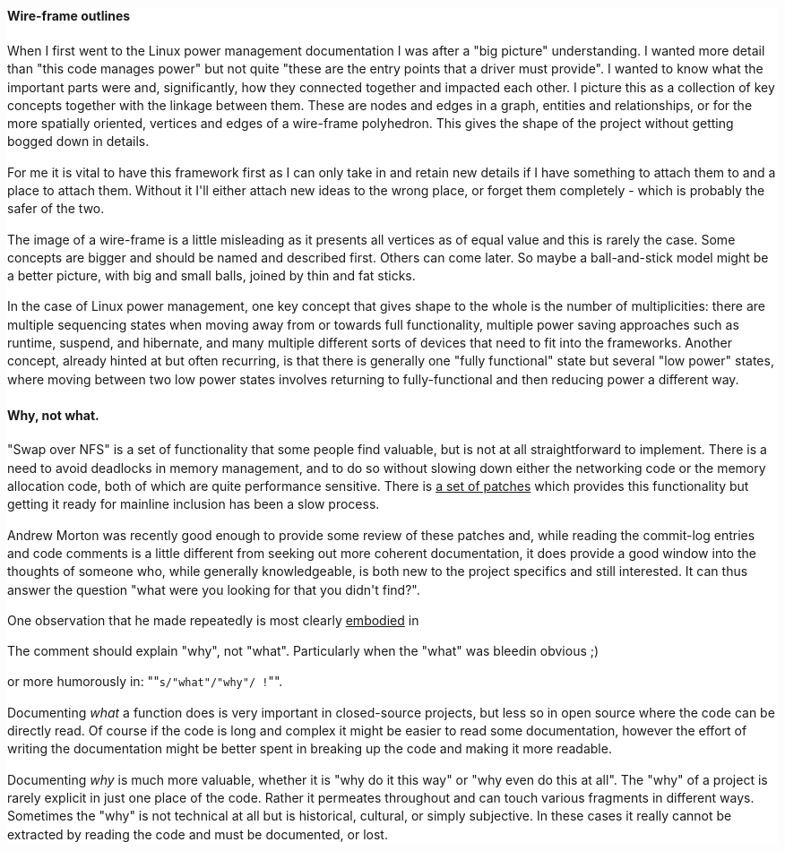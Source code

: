 #### Wire-frame outlines

When I first went to the Linux power management documentation I was after a "big picture" understanding. I wanted more detail than "this code manages power" but not quite "these are the entry points that a driver must provide". I wanted to know what the important parts were and, significantly, how they connected together and impacted each other. I picture this as a collection of key concepts together with the linkage between them. These are nodes and edges in a graph, entities and relationships, or for the more spatially oriented, vertices and edges of a wire-frame polyhedron. This gives the shape of the project without getting bogged down in details. 

For me it is vital to have this framework first as I can only take in and retain new details if I have something to attach them to and a place to attach them. Without it I'll either attach new ideas to the wrong place, or forget them completely - which is probably the safer of the two. 

The image of a wire-frame is a little misleading as it presents all vertices as of equal value and this is rarely the case. Some concepts are bigger and should be named and described first. Others can come later. So maybe a ball-and-stick model might be a better picture, with big and small balls, joined by thin and fat sticks. 

In the case of Linux power management, one key concept that gives shape to the whole is the number of multiplicities: there are multiple sequencing states when moving away from or towards full functionality, multiple power saving approaches such as runtime, suspend, and hibernate, and many multiple different sorts of devices that need to fit into the frameworks. Another concept, already hinted at but often recurring, is that there is generally one "fully functional" state but several "low power" states, where moving between two low power states involves returning to fully-functional and then reducing power a different way. 

#### Why, not what.

"Swap over NFS" is a set of functionality that some people find valuable, but is not at all straightforward to implement. There is a need to avoid deadlocks in memory management, and to do so without slowing down either the networking code or the memory allocation code, both of which are quite performance sensitive. There is [a set of patches](/Articles/504262/) which provides this functionality but getting it ready for mainline inclusion has been a slow process. 

Andrew Morton was recently good enough to provide some review of these patches and, while reading the commit-log entries and code comments is a little different from seeking out more coherent documentation, it does provide a good window into the thoughts of someone who, while generally knowledgeable, is both new to the project specifics and still interested. It can thus answer the question "what were you looking for that you didn't find?". 

One observation that he made repeatedly is most clearly [embodied](https://lkml.org/lkml/2012/5/1/307) in 

The comment should explain "why", not "what". Particularly when the "what" was bleedin obvious ;) 

or more humorously in: ""`s/"what"/"why"/ !`"". 

Documenting _what_ a function does is very important in closed-source projects, but less so in open source where the code can be directly read. Of course if the code is long and complex it might be easier to read some documentation, however the effort of writing the documentation might be better spent in breaking up the code and making it more readable. 

Documenting _why_ is much more valuable, whether it is "why do it this way" or "why even do this at all". The "why" of a project is rarely explicit in just one place of the code. Rather it permeates throughout and can touch various fragments in different ways. Sometimes the "why" is not technical at all but is historical, cultural, or simply subjective. In these cases it really cannot be extracted by reading the code and must be documented, or lost. 
